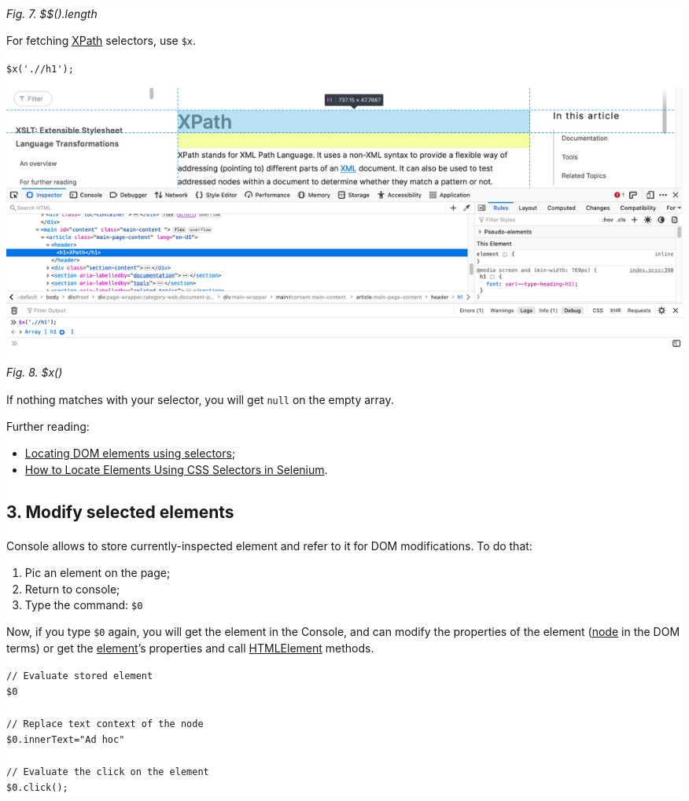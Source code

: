 _Fig. 7. \$$().length_

For fetching [XPath](https://developer.mozilla.org/en-US/docs/Web/XPath) selectors, use `$x`.

```
$x('.//h1');
```

![$x()_](/assets/2023-11-14/08-x.png)

_Fig. 8. $x()_

If nothing matches with your selector, you will get `null` on the empty array.

Further reading:

- [Locating DOM elements using selectors](https://developer.mozilla.org/en-US/docs/Web/API/Document_object_model/Locating_DOM_elements_using_selectors);
- [How to Locate Elements Using CSS Selectors in Selenium](https://www.lambdatest.com/learning-hub/css-selectors).

## 3. Modify selected elements

Console allows to store currently-inspected element and refer to it for DOM modifications. To do that:

1. Pic an element on the page;
2. Return to console;
3. Type the command: `$0`

Now, if you type `$0` again, you will get the element in the Console, and can modify the properties of the element ([node](https://developer.mozilla.org/en-US/docs/Web/API/Node) in the DOM terms) or get the [element](https://developer.mozilla.org/en-US/docs/Web/API/Element)’s properties and call [HTMLElement](https://developer.mozilla.org/en-US/docs/Web/API/HTMLElement) methods.

```
// Evaluate stored element
$0

// Replace text context of the node
$0.innerText="Ad hoc"

// Evaluate the click on the element
$0.click();
```
